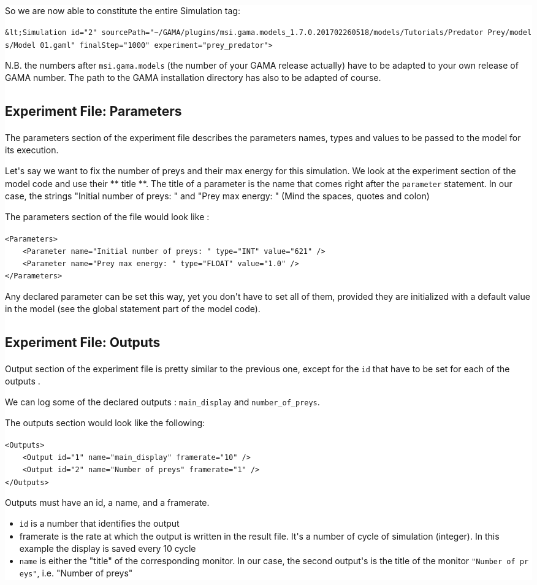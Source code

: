 So we are now able to constitute the entire Simulation tag: 

`&lt;Simulation id="2" sourcePath="~/GAMA/plugins/msi.gama.models_1.7.0.201702260518/models/Tutorials/Predator Prey/models/Model 01.gaml" finalStep="1000" experiment="prey_predator">`
	

N.B. the numbers after `msi.gama.models` (the number of your GAMA release actually) have to be adapted to your own release of GAMA number.
The path to the GAMA installation directory has also to be adapted of course.


## Experiment File: Parameters

The parameters section of the experiment file describes the parameters names, types and values to be passed to the model for its execution.

Let's say we want to fix the number of preys and their max energy  for this simulation.
We look at the experiment section of the model code and use their ** title **. 
The title of a parameter is the name that comes right after the `parameter` statement. In our case,  the strings "Initial number of preys: " and "Prey max energy: " (Mind the spaces, quotes and colon)



The parameters section of the file would look like :

	<Parameters>
		<Parameter name="Initial number of preys: " type="INT" value="621" />
		<Parameter name="Prey max energy: " type="FLOAT" value="1.0" />
	</Parameters>


Any declared parameter can be set this way, yet you don't have to set all of them, provided they are initialized with a default value in the model (see the global statement part of the model code).



## Experiment File: Outputs


Output section of the experiment file is pretty similar to the previous one, except for the `id` that have to be set for each of the outputs .

We can log some of the declared outputs  : `main_display` and `number_of_preys`.

The outputs section would look like the following:

	<Outputs>
		<Output id="1" name="main_display" framerate="10" />
		<Output id="2" name="Number of preys" framerate="1" />
	</Outputs>

Outputs must have an id, a name, and a framerate.

* `id` is a number that identifies the output
* framerate is the rate at which the output is written in the result file. It's a number of cycle of simulation (integer). In this example the display is saved every 10 cycle
* `name` is either the "title" of the corresponding monitor. In our case, the second output's is the title of the monitor `"Number of preys"`, i.e. "Number of preys"
